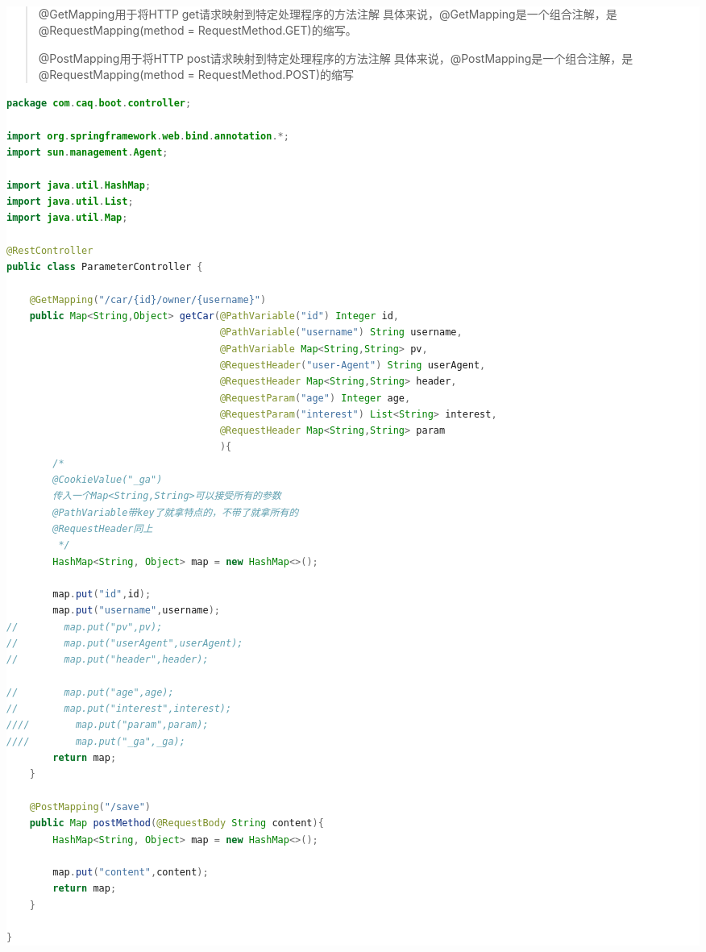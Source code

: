 



> @GetMapping用于将HTTP get请求映射到特定处理程序的方法注解
> 具体来说，@GetMapping是一个组合注解，是@RequestMapping(method = RequestMethod.GET)的缩写。
>
> @PostMapping用于将HTTP post请求映射到特定处理程序的方法注解
> 具体来说，@PostMapping是一个组合注解，是@RequestMapping(method = RequestMethod.POST)的缩写

```java
package com.caq.boot.controller;

import org.springframework.web.bind.annotation.*;
import sun.management.Agent;

import java.util.HashMap;
import java.util.List;
import java.util.Map;

@RestController
public class ParameterController {

    @GetMapping("/car/{id}/owner/{username}")
    public Map<String,Object> getCar(@PathVariable("id") Integer id,
                                     @PathVariable("username") String username,
                                     @PathVariable Map<String,String> pv,
                                     @RequestHeader("user-Agent") String userAgent,
                                     @RequestHeader Map<String,String> header,
                                     @RequestParam("age") Integer age,
                                     @RequestParam("interest") List<String> interest,
                                     @RequestHeader Map<String,String> param
                                     ){
        /*
        @CookieValue("_ga")
        传入一个Map<String,String>可以接受所有的参数
        @PathVariable带key了就拿特点的，不带了就拿所有的
        @RequestHeader同上
         */
        HashMap<String, Object> map = new HashMap<>();

        map.put("id",id);
        map.put("username",username);
//        map.put("pv",pv);
//        map.put("userAgent",userAgent);
//        map.put("header",header);

//        map.put("age",age);
//        map.put("interest",interest);
////        map.put("param",param);
////        map.put("_ga",_ga);
        return map;
    }

    @PostMapping("/save")
    public Map postMethod(@RequestBody String content){
        HashMap<String, Object> map = new HashMap<>();

        map.put("content",content);
        return map;
    }

}
```
